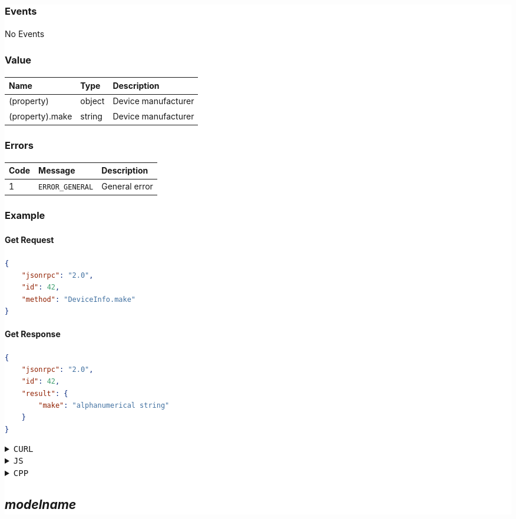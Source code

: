 ### Events

No Events

### Value

| Name | Type | Description |
| :-------- | :-------- | :-------- |
| (property) | object | Device manufacturer |
| (property).make | string | Device manufacturer |

### Errors

| Code | Message | Description |
| :-------- | :-------- | :-------- |
| 1 | ```ERROR_GENERAL``` | General error |

### Example

#### Get Request

```json
{
    "jsonrpc": "2.0",
    "id": 42,
    "method": "DeviceInfo.make"
}
```

#### Get Response

```json
{
    "jsonrpc": "2.0",
    "id": 42,
    "result": {
        "make": "alphanumerical string"
    }
}
```



<details><summary><kbd>CURL</kbd></summary></details>

<details><summary><kbd>JS</kbd></summary></details>

<details><summary><kbd>CPP</kbd></summary></details>


<a name="modelname"></a>
## *modelname*
